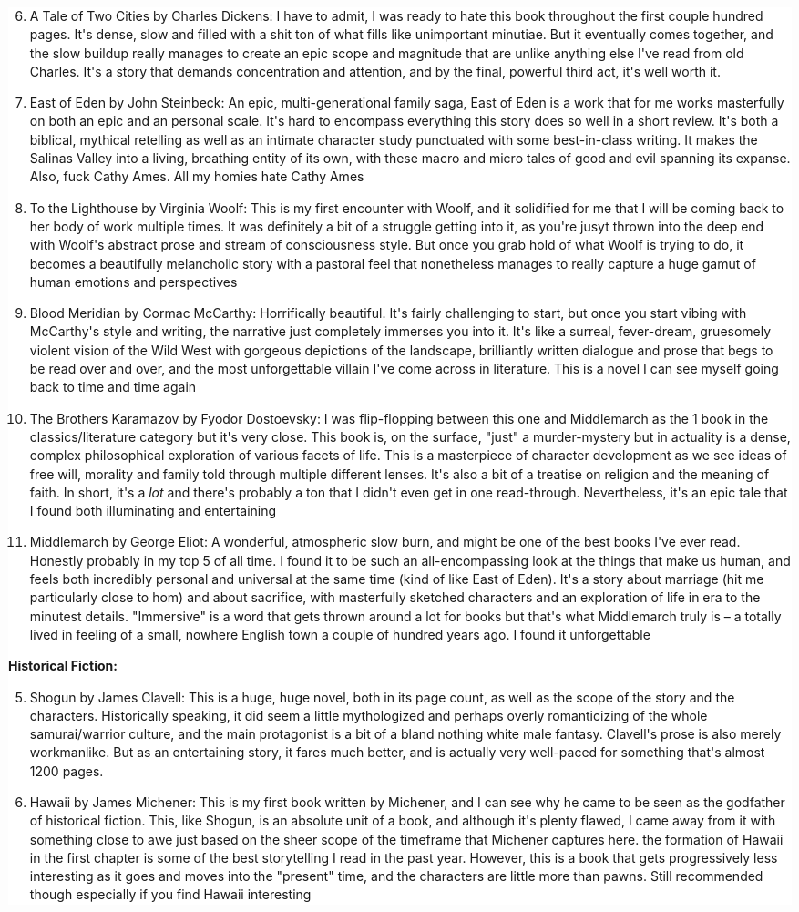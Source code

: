 6. A Tale of Two Cities by Charles Dickens: I have to admit, I was ready to hate this book throughout the first couple hundred pages. It's dense, slow and filled with a shit ton of what fills like unimportant minutiae. But it eventually comes together, and the slow buildup really manages to create an epic scope and magnitude that are unlike anything else I've read from old Charles. It's a story that demands concentration and attention, and by the final, powerful third act, it's well worth it. 

5. East of Eden by John Steinbeck: An epic, multi-generational family saga, East of Eden is a work that for me works masterfully on both an epic and an personal scale. It's hard to encompass everything this story does so well in a short review. It's both a biblical, mythical retelling as well as an intimate character study punctuated with some best-in-class writing. It makes the Salinas Valley into a living, breathing entity of its own, with these macro and micro tales of good and evil spanning its expanse. Also, fuck Cathy Ames. All my homies hate Cathy Ames 

4. To the Lighthouse by Virginia Woolf: This is my first encounter with Woolf, and it solidified for me that I will be coming back to her body of work multiple times. It was definitely a bit of a struggle getting into it, as you're jusyt thrown into the deep end with Woolf's abstract prose and stream of consciousness style. But once you grab hold of what Woolf is trying to do, it becomes a beautifully melancholic story with a pastoral feel that nonetheless manages to really capture a huge gamut of human emotions and perspectives 

3. Blood Meridian by Cormac McCarthy: Horrifically beautiful. It's fairly challenging to start, but once you start vibing with McCarthy's style and writing, the narrative just completely immerses you into it. It's like a surreal, fever-dream, gruesomely violent vision of the Wild West with gorgeous depictions of the landscape, brilliantly written dialogue and prose that begs to be read over and over, and the most unforgettable villain I've come across in literature. This is a novel I can see myself going back to time and time again 

2. The Brothers Karamazov by Fyodor Dostoevsky: I was flip-flopping between this one and Middlemarch as the 1 book in the classics/literature category but it's very close. This book is, on the surface, "just" a murder-mystery but in actuality is a dense, complex philosophical exploration of various facets of life. This is a masterpiece of character development as we see ideas of free will, morality and family told through multiple different lenses. It's also a bit of a treatise on religion and the meaning of faith. In short, it's a _lot_ and there's probably a ton that I didn't even get in one read-through. Nevertheless, it's an epic tale that I found both illuminating and entertaining 

1. Middlemarch by George Eliot: A wonderful, atmospheric slow burn, and might be one of the best books I've ever read. Honestly probably in my top 5 of all time. I found it to be such an all-encompassing look at the things that make us human, and feels both incredibly personal and universal at the same time (kind of like East of Eden). It's a story about marriage (hit me particularly close to hom) and about sacrifice, with masterfully sketched characters and an exploration of life in era to the minutest details. "Immersive" is a word that gets thrown around a lot for books but that's what Middlemarch truly is – a totally lived in feeling of a small, nowhere English town a couple of hundred years ago. I found it unforgettable 
    

**Historical Fiction:**

5. Shogun by James Clavell: This is a huge, huge novel, both in its page count, as well as the scope of the story and the characters. Historically speaking, it did seem a little mythologized and perhaps overly romanticizing of the whole samurai/warrior culture, and the main protagonist is a bit of a bland nothing white male fantasy. Clavell's prose is also merely workmanlike. But as an entertaining story, it fares much better, and is actually very well-paced for something that's almost 1200 pages. 

4. Hawaii by James Michener: This is my first book written by Michener, and I can see why he came to be seen as the godfather of historical fiction. This, like Shogun, is an absolute unit of a book, and although it's plenty flawed, I came away from it with something close to awe just based on the sheer scope of the timeframe that Michener captures here. the formation of Hawaii in the first chapter is some of the best storytelling I read in the past year. However, this is a book that gets progressively less interesting as it goes and moves into the "present" time, and the characters are little more than pawns. Still recommended though especially if you find Hawaii interesting 
